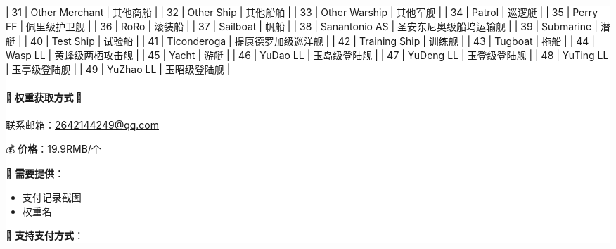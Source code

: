 | 31 | Other Merchant | 其他商船 |
| 32 | Other Ship | 其他船舶 |
| 33 | Other Warship | 其他军舰 |
| 34 | Patrol | 巡逻艇 |
| 35 | Perry FF | 佩里级护卫舰 |
| 36 | RoRo | 滚装船 |
| 37 | Sailboat | 帆船 |
| 38 | Sanantonio AS | 圣安东尼奥级船坞运输舰 |
| 39 | Submarine | 潜艇 |
| 40 | Test Ship | 试验船 |
| 41 | Ticonderoga | 提康德罗加级巡洋舰 |
| 42 | Training Ship | 训练舰 |
| 43 | Tugboat | 拖船 |
| 44 | Wasp LL | 黄蜂级两栖攻击舰 |
| 45 | Yacht | 游艇 |
| 46 | YuDao LL | 玉岛级登陆舰 |
| 47 | YuDeng LL | 玉登级登陆舰 |
| 48 | YuTing LL | 玉亭级登陆舰 |
| 49 | YuZhao LL | 玉昭级登陆舰 |


#### 🎉 **权重获取方式** 📧
联系邮箱：2642144249@qq.com

💰 **价格**：19.9RMB/个

📝 **需要提供**：
- 支付记录截图
- 权重名

🔗 **支持支付方式**：